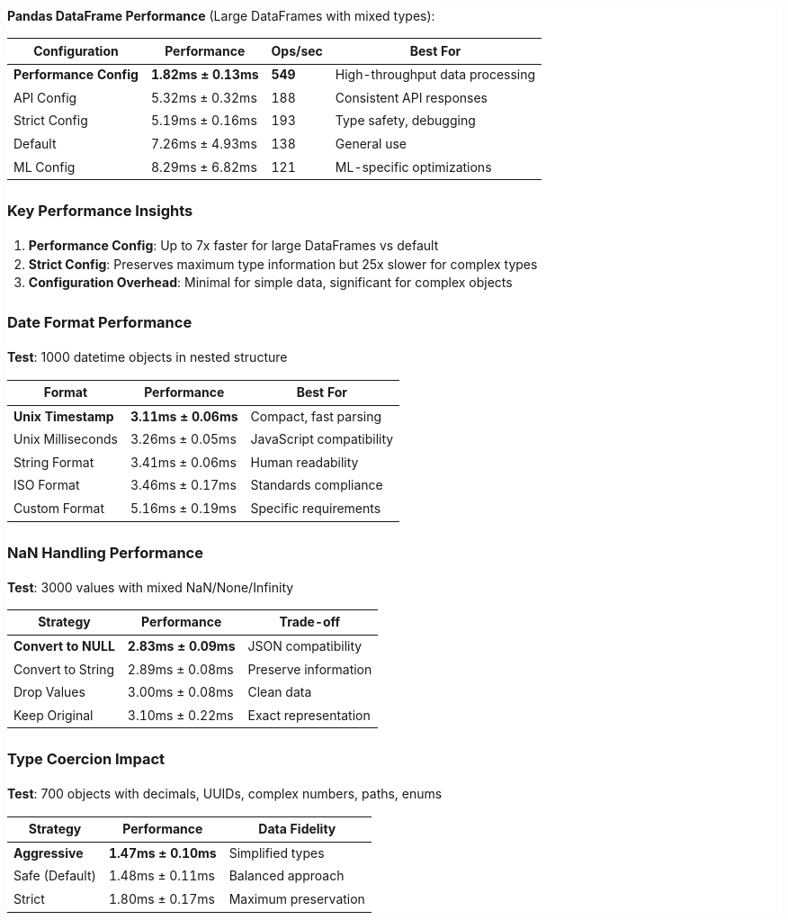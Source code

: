 **Pandas DataFrame Performance** (Large DataFrames with mixed types):

| Configuration | Performance | Ops/sec | Best For |
|--------------|-------------|---------|----------|
| **Performance Config** | **1.82ms ± 0.13ms** | **549** | High-throughput data processing |
| API Config | 5.32ms ± 0.32ms | 188 | Consistent API responses |
| Strict Config | 5.19ms ± 0.16ms | 193 | Type safety, debugging |
| Default | 7.26ms ± 4.93ms | 138 | General use |
| ML Config | 8.29ms ± 6.82ms | 121 | ML-specific optimizations |

### Key Performance Insights

1. **Performance Config**: Up to 7x faster for large DataFrames vs default
2. **Strict Config**: Preserves maximum type information but 25x slower for complex types
3. **Configuration Overhead**: Minimal for simple data, significant for complex objects

### Date Format Performance

**Test**: 1000 datetime objects in nested structure

| Format | Performance | Best For |
|--------|-------------|----------|
| **Unix Timestamp** | **3.11ms ± 0.06ms** | Compact, fast parsing |
| Unix Milliseconds | 3.26ms ± 0.05ms | JavaScript compatibility |
| String Format | 3.41ms ± 0.06ms | Human readability |
| ISO Format | 3.46ms ± 0.17ms | Standards compliance |
| Custom Format | 5.16ms ± 0.19ms | Specific requirements |

### NaN Handling Performance

**Test**: 3000 values with mixed NaN/None/Infinity

| Strategy | Performance | Trade-off |
|----------|-------------|-----------|
| **Convert to NULL** | **2.83ms ± 0.09ms** | JSON compatibility |
| Convert to String | 2.89ms ± 0.08ms | Preserve information |
| Drop Values | 3.00ms ± 0.08ms | Clean data |
| Keep Original | 3.10ms ± 0.22ms | Exact representation |

### Type Coercion Impact

**Test**: 700 objects with decimals, UUIDs, complex numbers, paths, enums

| Strategy | Performance | Data Fidelity |
|----------|-------------|---------------|
| **Aggressive** | **1.47ms ± 0.10ms** | Simplified types |
| Safe (Default) | 1.48ms ± 0.11ms | Balanced approach |
| Strict | 1.80ms ± 0.17ms | Maximum preservation |
